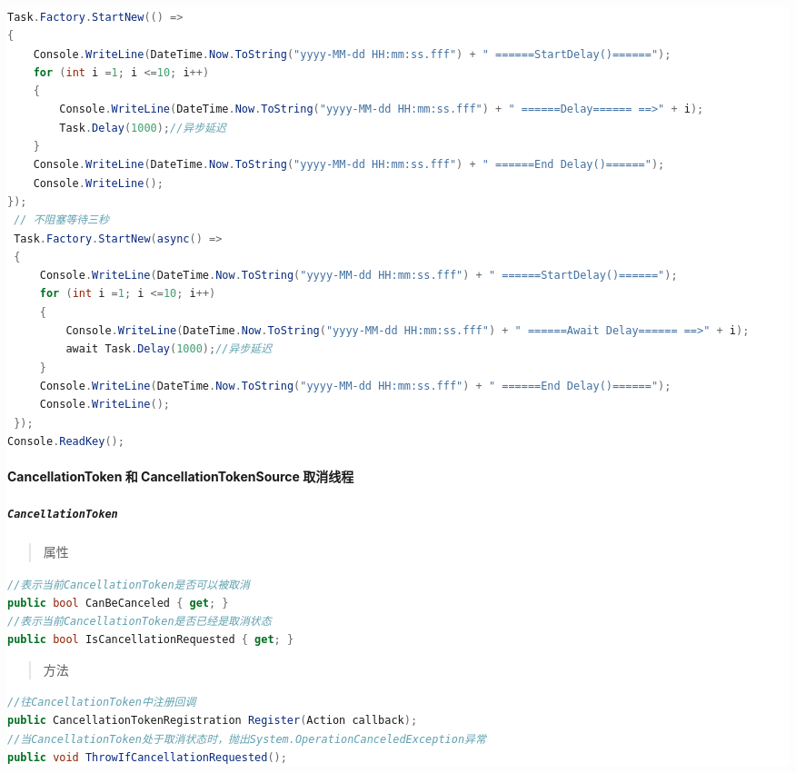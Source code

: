 ~~~c#
Task.Factory.StartNew(() =>
{
    Console.WriteLine(DateTime.Now.ToString("yyyy-MM-dd HH:mm:ss.fff") + " ======StartDelay()======");
    for (int i =1; i <=10; i++)
    {
        Console.WriteLine(DateTime.Now.ToString("yyyy-MM-dd HH:mm:ss.fff") + " ======Delay====== ==>" + i);
        Task.Delay(1000);//异步延迟
    }
    Console.WriteLine(DateTime.Now.ToString("yyyy-MM-dd HH:mm:ss.fff") + " ======End Delay()======");
    Console.WriteLine();
}); 
 // 不阻塞等待三秒
 Task.Factory.StartNew(async() =>
 {
     Console.WriteLine(DateTime.Now.ToString("yyyy-MM-dd HH:mm:ss.fff") + " ======StartDelay()======");
     for (int i =1; i <=10; i++)
     {
         Console.WriteLine(DateTime.Now.ToString("yyyy-MM-dd HH:mm:ss.fff") + " ======Await Delay====== ==>" + i);
         await Task.Delay(1000);//异步延迟
     }
     Console.WriteLine(DateTime.Now.ToString("yyyy-MM-dd HH:mm:ss.fff") + " ======End Delay()======");
     Console.WriteLine();
 }); 
Console.ReadKey();
~~~

#### CancellationToken 和 CancellationTokenSource 取消线程

##### `CancellationToken`

> 属性

~~~c#
//表示当前CancellationToken是否可以被取消
public bool CanBeCanceled { get; }
//表示当前CancellationToken是否已经是取消状态
public bool IsCancellationRequested { get; }
~~~

> 方法

~~~c#
//往CancellationToken中注册回调
public CancellationTokenRegistration Register(Action callback);
//当CancellationToken处于取消状态时，抛出System.OperationCanceledException异常
public void ThrowIfCancellationRequested();
~~~
